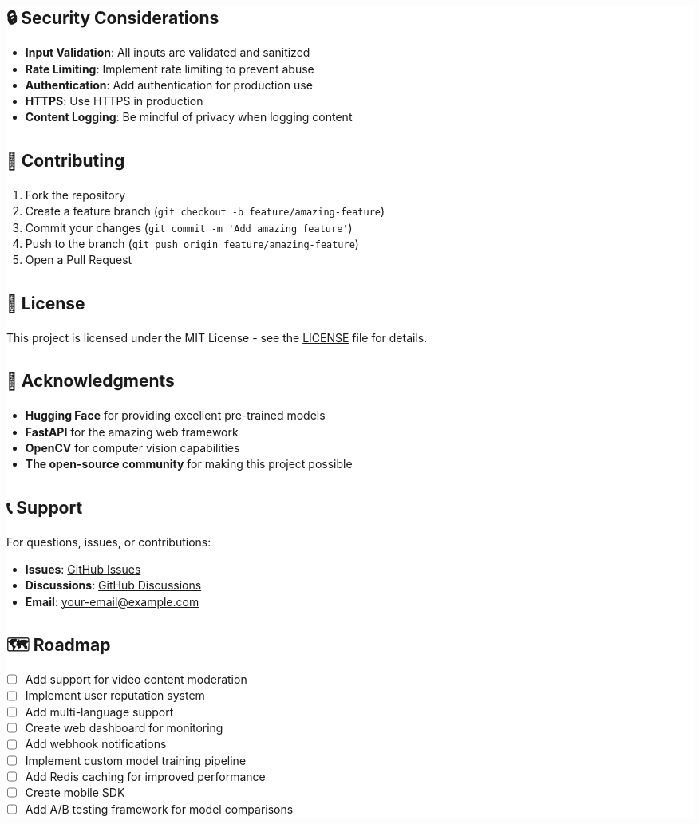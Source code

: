 ## 🔒 Security Considerations

- **Input Validation**: All inputs are validated and sanitized
- **Rate Limiting**: Implement rate limiting to prevent abuse
- **Authentication**: Add authentication for production use
- **HTTPS**: Use HTTPS in production
- **Content Logging**: Be mindful of privacy when logging content

## 🤝 Contributing

1. Fork the repository
2. Create a feature branch (`git checkout -b feature/amazing-feature`)
3. Commit your changes (`git commit -m 'Add amazing feature'`)
4. Push to the branch (`git push origin feature/amazing-feature`)
5. Open a Pull Request

## 📄 License

This project is licensed under the MIT License - see the [LICENSE](LICENSE) file for details.

## 🙏 Acknowledgments

- **Hugging Face** for providing excellent pre-trained models
- **FastAPI** for the amazing web framework
- **OpenCV** for computer vision capabilities
- **The open-source community** for making this project possible

## 📞 Support

For questions, issues, or contributions:

- **Issues**: [GitHub Issues](https://github.com/your-username/AI-powered-content-Moderation-system/issues)
- **Discussions**: [GitHub Discussions](https://github.com/your-username/AI-powered-content-Moderation-system/discussions)
- **Email**: your-email@example.com

## 🗺️ Roadmap

- [ ] Add support for video content moderation
- [ ] Implement user reputation system
- [ ] Add multi-language support
- [ ] Create web dashboard for monitoring
- [ ] Add webhook notifications
- [ ] Implement custom model training pipeline
- [ ] Add Redis caching for improved performance
- [ ] Create mobile SDK
- [ ] Add A/B testing framework for model comparisons
